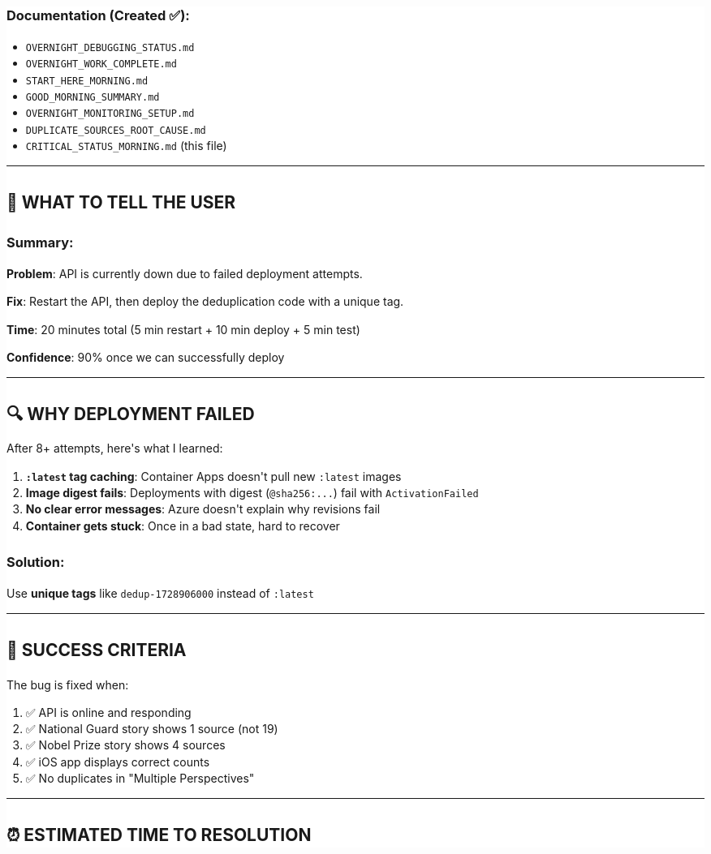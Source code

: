 ### **Documentation** (Created ✅):
- `OVERNIGHT_DEBUGGING_STATUS.md`
- `OVERNIGHT_WORK_COMPLETE.md`
- `START_HERE_MORNING.md`
- `GOOD_MORNING_SUMMARY.md`
- `OVERNIGHT_MONITORING_SETUP.md`
- `DUPLICATE_SOURCES_ROOT_CAUSE.md`
- `CRITICAL_STATUS_MORNING.md` (this file)

---

## 💬 WHAT TO TELL THE USER

### **Summary**:

**Problem**: API is currently down due to failed deployment attempts.

**Fix**: Restart the API, then deploy the deduplication code with a unique tag.

**Time**: 20 minutes total (5 min restart + 10 min deploy + 5 min test)

**Confidence**: 90% once we can successfully deploy

---

## 🔍 WHY DEPLOYMENT FAILED

After 8+ attempts, here's what I learned:

1. **`:latest` tag caching**: Container Apps doesn't pull new `:latest` images
2. **Image digest fails**: Deployments with digest (`@sha256:...`) fail with `ActivationFailed`
3. **No clear error messages**: Azure doesn't explain why revisions fail
4. **Container gets stuck**: Once in a bad state, hard to recover

### **Solution**:
Use **unique tags** like `dedup-1728906000` instead of `:latest`

---

## 🎯 SUCCESS CRITERIA

The bug is fixed when:

1. ✅ API is online and responding
2. ✅ National Guard story shows 1 source (not 19)
3. ✅ Nobel Prize story shows 4 sources  
4. ✅ iOS app displays correct counts
5. ✅ No duplicates in "Multiple Perspectives"

---

## ⏰ ESTIMATED TIME TO RESOLUTION
